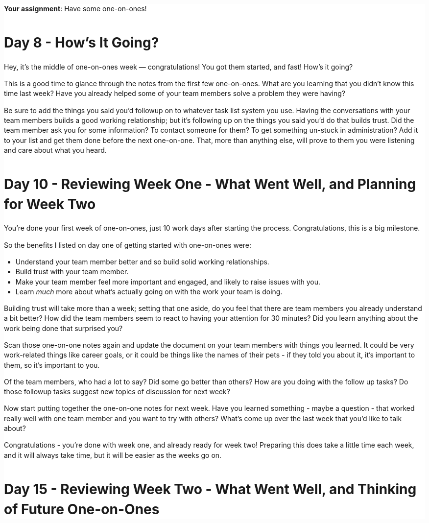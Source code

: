 <p><strong>Your assignment</strong>: Have some one-on-ones!</p>

<h1 id="day-8---hows-it-going">Day 8 - How’s It Going?</h1>

<p>Hey, it’s the middle of one-on-ones week — congratulations!  You got them started, and fast!  How’s it going?</p>

<p>This is a good time to glance through the notes from the first few one-on-ones.  What are you learning that you didn’t know this time last week?  Have you already helped some of your team members solve a problem they were having?</p>

<p>Be sure to add the things you said you’d followup on to whatever task list system you use.  Having the conversations with your team members builds a good working relationship; but it’s following up on the things you said you’d do that builds trust.  Did the team member ask you for some information?  To contact someone for them?  To get something un-stuck in administration?  Add it to your list and get them done before the next one-on-one.   That, more than anything else, will prove to them you were listening and care about what you heard.</p>

<h1 id="day-10---reviewing-week-one---what-went-well-and-planning-for-week-two">Day 10 - Reviewing Week One - What Went Well, and Planning for Week Two</h1>

<p>You’re done your first week of one-on-ones, just 10 work days after starting the process.  Congratulations, this is a big milestone.</p>

<p>So the benefits I listed on day one of getting started with one-on-ones were:</p>

<ul>
  <li>Understand your team member better and so build solid working relationships.</li>
  <li>Build trust with your team member.</li>
  <li>Make your team member feel more important and engaged, and likely to raise issues with you.</li>
  <li>Learn <em>much</em> more about what’s actually going on with the work your team is doing.</li>
</ul>

<p>Building trust will take more than a week; setting that one aside, do you feel that there are team members you already understand a bit better?  How did the team members seem to react to having your attention for 30 minutes?  Did you learn anything about the work being done that surprised you?</p>

<p>Scan those one-on-one notes again and update the document  on your team members with things you learned.  It could be very work-related things like career goals, or it could be things like the names of their pets - if they told you about it, it’s important to them, so it’s important to you.</p>

<p>Of the team members, who had a lot to say?  Did some go better than others?   How are you doing with the follow up tasks?  Do those followup tasks suggest new topics of discussion for next week?</p>

<p>Now start putting together the one-on-one notes for next week.  Have you learned something - maybe a question - that worked really well with one team member and you want to try with others?  What’s come up over the last week that you’d like to talk about?</p>

<p>Congratulations - you’re done with week one, and already ready for week two!  Preparing this does take a little time each week, and it will always take time, but it will be easier as the weeks go on.</p>

<h1 id="day-15---reviewing-week-two---what-went-well-and-thinking-of-future-one-on-ones">Day 15 - Reviewing Week Two - What Went Well, and Thinking of Future One-on-Ones</h1>
